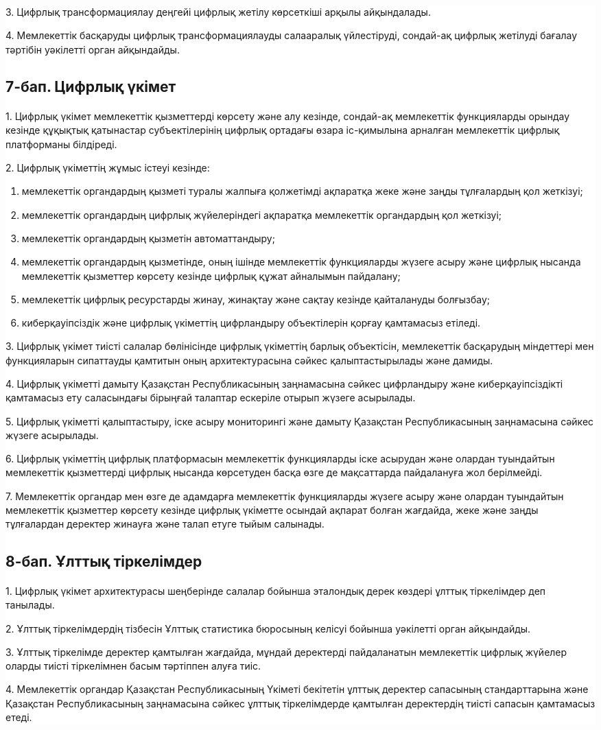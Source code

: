 3\. Цифрлық трансформациялау деңгейі цифрлық жетілу көрсеткіші арқылы айқындалады.

4\. Мемлекеттік басқаруды цифрлық трансформациялауды салааралық үйлестіруді, сондай-ақ цифрлық жетілуді бағалау тәртібін уәкілетті орган айқындайды.

## 7-бап. Цифрлық үкімет

1\. Цифрлық үкімет мемлекеттік қызметтерді көрсету және алу кезінде, сондай-ақ мемлекеттік функцияларды орындау кезінде құқықтық қатынастар субъектілерінің цифрлық ортадағы өзара іс-қимылына арналған мемлекеттік цифрлық платформаны білдіреді.

2\. Цифрлық үкіметтің жұмыс істеуі кезінде:

1) мемлекеттік органдардың қызметі туралы жалпыға қолжетімді ақпаратқа жеке және заңды тұлғалардың қол жеткізуі;

2) мемлекеттік органдардың цифрлық жүйелеріндегі ақпаратқа мемлекеттік органдардың қол жеткізуі;

3) мемлекеттік органдардың қызметін автоматтандыру;

4) мемлекеттік органдардың қызметінде, оның ішінде мемлекеттік функцияларды жүзеге асыру және цифрлық нысанда мемлекеттік қызметтер көрсету кезінде цифрлық құжат айналымын пайдалану;

5) мемлекеттік цифрлық ресурстарды жинау, жинақтау және сақтау кезінде қайталануды болғызбау;

6) киберқауіпсіздік және цифрлық үкіметтің цифрландыру объектілерін қорғау қамтамасыз етіледі.

3\. Цифрлық үкімет тиісті салалар бөлінісінде цифрлық үкіметтің барлық объектісін, мемлекеттік басқарудың міндеттері мен функцияларын сипаттауды қамтитын оның архитектурасына сәйкес қалыптастырылады және дамиды.

4\. Цифрлық үкіметті дамыту Қазақстан Республикасының заңнамасына сәйкес цифрландыру және киберқауіпсіздікті қамтамасыз ету саласындағы бірыңғай талаптар ескеріле отырып жүзеге асырылады.

5\. Цифрлық үкіметті қалыптастыру, іске асыру мониторингі және дамыту Қазақстан Республикасының заңнамасына сәйкес жүзеге асырылады.

6\. Цифрлық үкіметтің цифрлық платформасын мемлекеттік функцияларды іске асырудан және олардан туындайтын мемлекеттік қызметтерді цифрлық нысанда көрсетуден басқа өзге де мақсаттарда пайдалануға жол берілмейді.

7\. Мемлекеттік органдар мен өзге де адамдарға мемлекеттік функцияларды жүзеге асыру және олардан туындайтын мемлекеттік қызметтер көрсету кезінде цифрлық үкіметте осындай ақпарат болған жағдайда, жеке және заңды тұлғалардан деректер жинауға және талап етуге тыйым салынады.

## 8-бап. Ұлттық тіркелімдер

1\. Цифрлық үкімет архитектурасы шеңберінде салалар бойынша эталондық дерек көздері ұлттық тіркелімдер деп танылады.

2\. Ұлттық тіркелімдердің тізбесін Ұлттық статистика бюросының келісуі бойынша уәкілетті орган айқындайды.

3\. Ұлттық тіркелімде деректер қамтылған жағдайда, мұндай деректерді пайдаланатын мемлекеттік цифрлық жүйелер оларды тиісті тіркелімнен басым тәртіппен алуға тиіс.

4\. Мемлекеттік органдар Қазақстан Республикасының Үкіметі бекітетін ұлттық деректер сапасының стандарттарына және Қазақстан Республикасының заңнамасына сәйкес ұлттық тіркелімдерде қамтылған деректердің тиісті сапасын қамтамасыз етеді.

